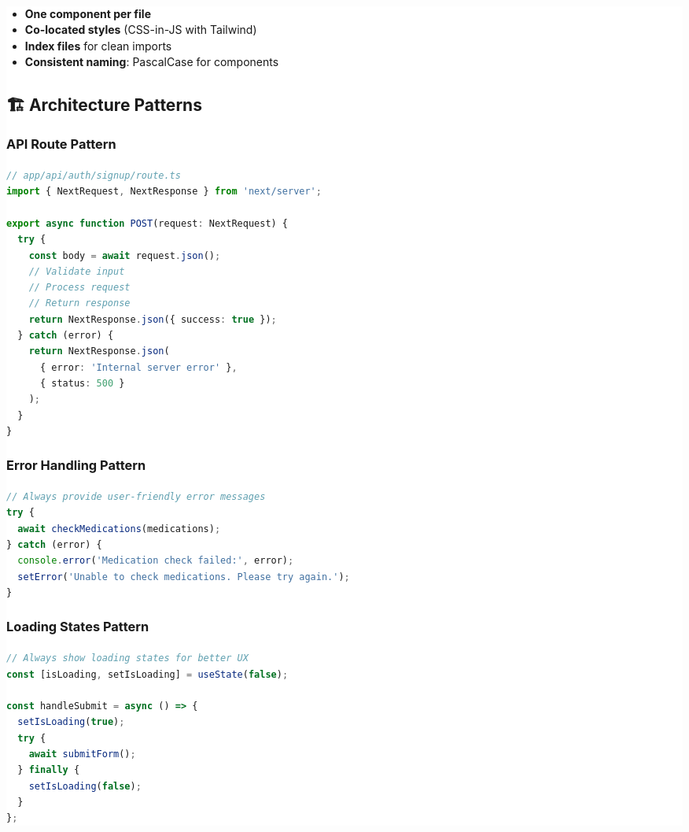 - **One component per file**
- **Co-located styles** (CSS-in-JS with Tailwind)
- **Index files** for clean imports
- **Consistent naming**: PascalCase for components

## 🏗️ Architecture Patterns

### API Route Pattern
```typescript
// app/api/auth/signup/route.ts
import { NextRequest, NextResponse } from 'next/server';

export async function POST(request: NextRequest) {
  try {
    const body = await request.json();
    // Validate input
    // Process request
    // Return response
    return NextResponse.json({ success: true });
  } catch (error) {
    return NextResponse.json(
      { error: 'Internal server error' },
      { status: 500 }
    );
  }
}
```

### Error Handling Pattern
```typescript
// Always provide user-friendly error messages
try {
  await checkMedications(medications);
} catch (error) {
  console.error('Medication check failed:', error);
  setError('Unable to check medications. Please try again.');
}
```

### Loading States Pattern
```typescript
// Always show loading states for better UX
const [isLoading, setIsLoading] = useState(false);

const handleSubmit = async () => {
  setIsLoading(true);
  try {
    await submitForm();
  } finally {
    setIsLoading(false);
  }
};
```
